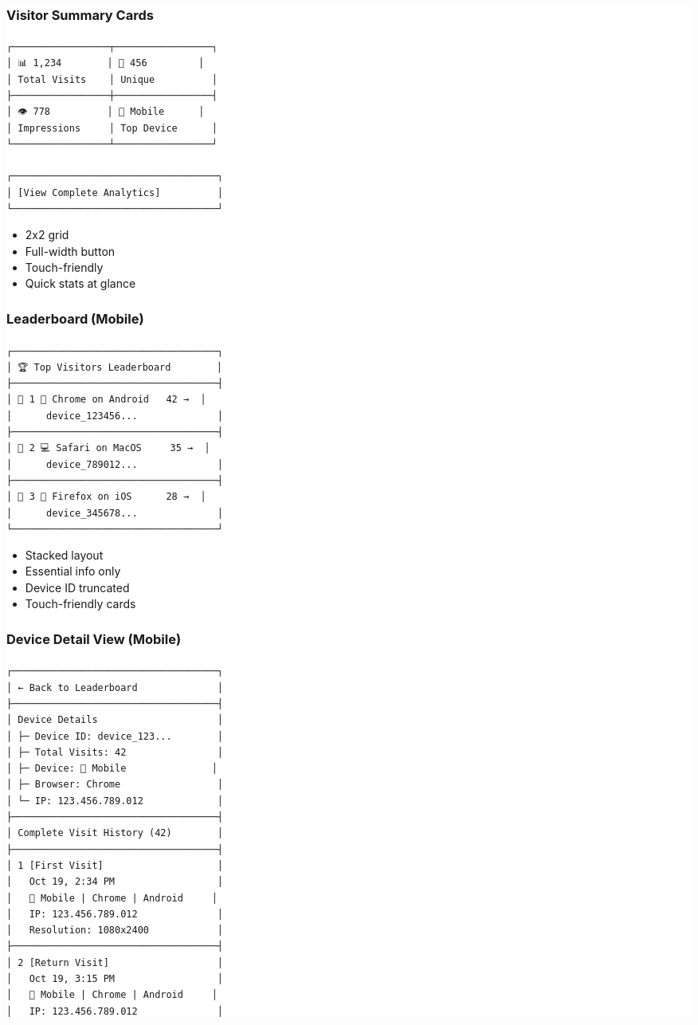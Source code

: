 ### Visitor Summary Cards
```
┌─────────────────┬─────────────────┐
│ 📊 1,234        │ 👥 456         │
│ Total Visits    │ Unique          │
├─────────────────┼─────────────────┤
│ 👁️ 778          │ 📱 Mobile      │
│ Impressions     │ Top Device      │
└─────────────────┴─────────────────┘

┌────────────────────────────────────┐
│ [View Complete Analytics]          │
└────────────────────────────────────┘
```
- 2x2 grid
- Full-width button
- Touch-friendly
- Quick stats at glance

### Leaderboard (Mobile)
```
┌────────────────────────────────────┐
│ 🏆 Top Visitors Leaderboard        │
├────────────────────────────────────┤
│ 👑 1 📱 Chrome on Android   42 →  │
│      device_123456...              │
├────────────────────────────────────┤
│ 🥈 2 💻 Safari on MacOS     35 →  │
│      device_789012...              │
├────────────────────────────────────┤
│ 🥉 3 📱 Firefox on iOS      28 →  │
│      device_345678...              │
└────────────────────────────────────┘
```
- Stacked layout
- Essential info only
- Device ID truncated
- Touch-friendly cards

### Device Detail View (Mobile)
```
┌────────────────────────────────────┐
│ ← Back to Leaderboard              │
├────────────────────────────────────┤
│ Device Details                     │
│ ├─ Device ID: device_123...        │
│ ├─ Total Visits: 42                │
│ ├─ Device: 📱 Mobile               │
│ ├─ Browser: Chrome                 │
│ └─ IP: 123.456.789.012             │
├────────────────────────────────────┤
│ Complete Visit History (42)        │
├────────────────────────────────────┤
│ 1 [First Visit]                    │
│   Oct 19, 2:34 PM                  │
│   📱 Mobile | Chrome | Android     │
│   IP: 123.456.789.012              │
│   Resolution: 1080x2400            │
├────────────────────────────────────┤
│ 2 [Return Visit]                   │
│   Oct 19, 3:15 PM                  │
│   📱 Mobile | Chrome | Android     │
│   IP: 123.456.789.012              │
```